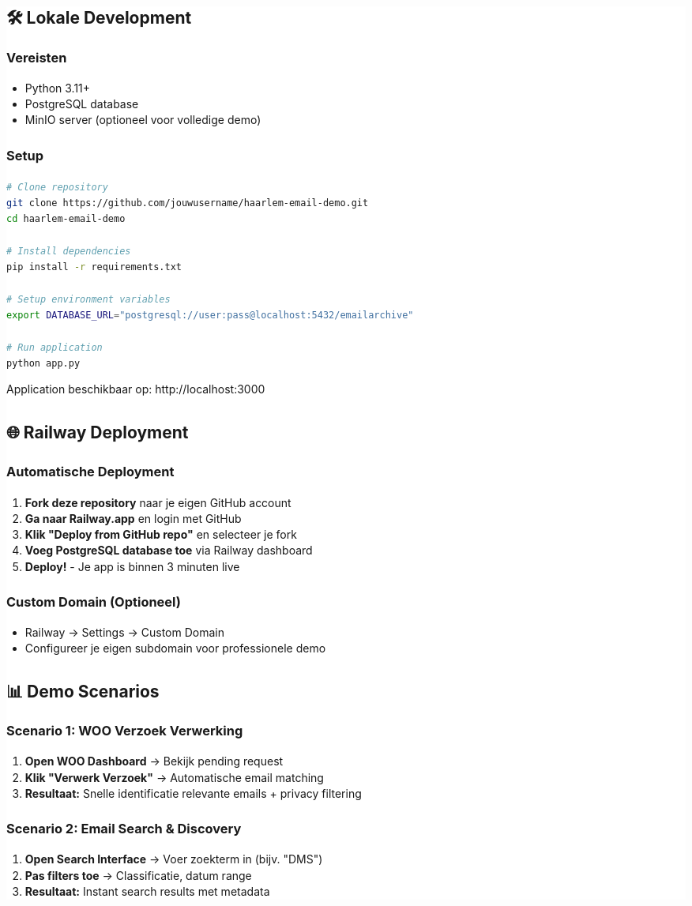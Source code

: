 ## 🛠️ Lokale Development

### Vereisten
- Python 3.11+
- PostgreSQL database
- MinIO server (optioneel voor volledige demo)

### Setup
```bash
# Clone repository
git clone https://github.com/jouwusername/haarlem-email-demo.git
cd haarlem-email-demo

# Install dependencies
pip install -r requirements.txt

# Setup environment variables
export DATABASE_URL="postgresql://user:pass@localhost:5432/emailarchive"

# Run application
python app.py
```

Application beschikbaar op: http://localhost:3000

## 🌐 Railway Deployment

### Automatische Deployment
1. **Fork deze repository** naar je eigen GitHub account
2. **Ga naar Railway.app** en login met GitHub
3. **Klik "Deploy from GitHub repo"** en selecteer je fork
4. **Voeg PostgreSQL database toe** via Railway dashboard
5. **Deploy!** - Je app is binnen 3 minuten live

### Custom Domain (Optioneel)
- Railway → Settings → Custom Domain
- Configureer je eigen subdomain voor professionele demo

## 📊 Demo Scenarios

### Scenario 1: WOO Verzoek Verwerking
1. **Open WOO Dashboard** → Bekijk pending request
2. **Klik "Verwerk Verzoek"** → Automatische email matching
3. **Resultaat:** Snelle identificatie relevante emails + privacy filtering

### Scenario 2: Email Search & Discovery
1. **Open Search Interface** → Voer zoekterm in (bijv. "DMS")
2. **Pas filters toe** → Classificatie, datum range
3. **Resultaat:** Instant search results met metadata
